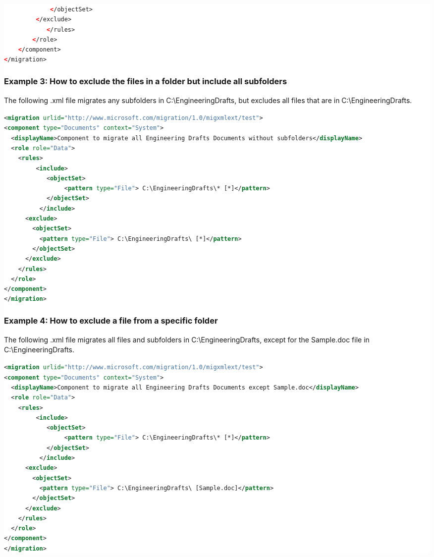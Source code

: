 ``` xml
             </objectSet>
         </exclude>  
            </rules>
        </role>
    </component>
</migration>
```

### Example 3: How to exclude the files in a folder but include all subfolders
The following .xml file migrates any subfolders in C:\\EngineeringDrafts, but excludes all files that are in C:\\EngineeringDrafts.

``` xml
<migration urlid="http://www.microsoft.com/migration/1.0/migxmlext/test">
<component type="Documents" context="System">
  <displayName>Component to migrate all Engineering Drafts Documents without subfolders</displayName>
  <role role="Data">
    <rules>
         <include>
            <objectSet>
                 <pattern type="File"> C:\EngineeringDrafts\* [*]</pattern>
            </objectSet>
          </include>
      <exclude>
        <objectSet>
          <pattern type="File"> C:\EngineeringDrafts\ [*]</pattern>
        </objectSet>
      </exclude>
    </rules>
  </role>
</component>
</migration>
```

### Example 4: How to exclude a file from a specific folder
The following .xml file migrates all files and subfolders in C:\\EngineeringDrafts, except for the Sample.doc file in C:\\EngineeringDrafts.

``` xml
<migration urlid="http://www.microsoft.com/migration/1.0/migxmlext/test">
<component type="Documents" context="System">
  <displayName>Component to migrate all Engineering Drafts Documents except Sample.doc</displayName>
  <role role="Data">
    <rules>
         <include>
            <objectSet>
                 <pattern type="File"> C:\EngineeringDrafts\* [*]</pattern>
            </objectSet>
          </include>
      <exclude>
        <objectSet>
          <pattern type="File"> C:\EngineeringDrafts\ [Sample.doc]</pattern>
        </objectSet>
      </exclude>
    </rules>
  </role>
</component>
</migration>
```
